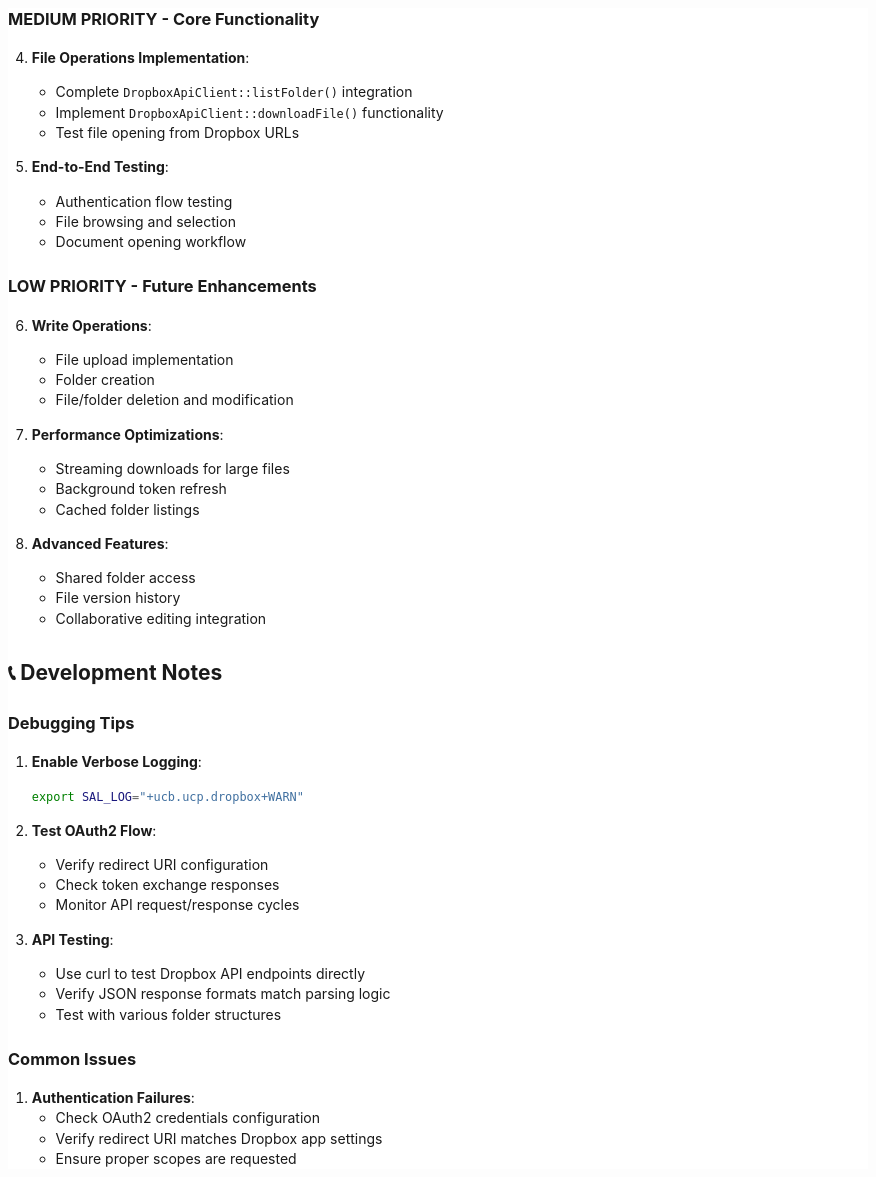 ### **MEDIUM PRIORITY** - Core Functionality

4. **File Operations Implementation**:
   - Complete `DropboxApiClient::listFolder()` integration
   - Implement `DropboxApiClient::downloadFile()` functionality
   - Test file opening from Dropbox URLs

5. **End-to-End Testing**:
   - Authentication flow testing
   - File browsing and selection
   - Document opening workflow

### **LOW PRIORITY** - Future Enhancements

6. **Write Operations**:
   - File upload implementation
   - Folder creation
   - File/folder deletion and modification

7. **Performance Optimizations**:
   - Streaming downloads for large files
   - Background token refresh
   - Cached folder listings

8. **Advanced Features**:
   - Shared folder access
   - File version history
   - Collaborative editing integration

## 📞 Development Notes

### Debugging Tips

1. **Enable Verbose Logging**:
   ```bash
   export SAL_LOG="+ucb.ucp.dropbox+WARN"
   ```

2. **Test OAuth2 Flow**:
   - Verify redirect URI configuration
   - Check token exchange responses
   - Monitor API request/response cycles

3. **API Testing**:
   - Use curl to test Dropbox API endpoints directly
   - Verify JSON response formats match parsing logic
   - Test with various folder structures

### Common Issues

1. **Authentication Failures**:
   - Check OAuth2 credentials configuration
   - Verify redirect URI matches Dropbox app settings
   - Ensure proper scopes are requested
